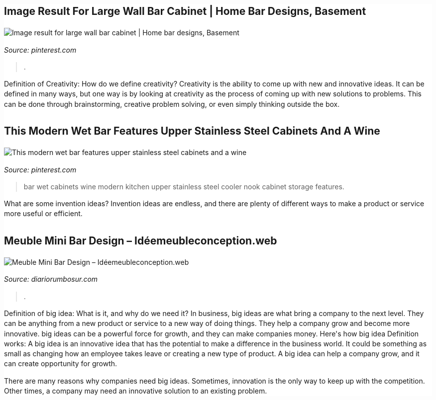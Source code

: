     
## Image Result For Large Wall Bar Cabinet | Home Bar Designs, Basement

<img loading=lazy src="https://i.pinimg.com/originals/9e/a4/0c/9ea40cbc41608789b96cf570db615f11.jpg" onerror="this.onerror=null;this.src='https://tse1.mm.bing.net/th?id=OIP.8Eb0sCg9Gi7vV4rvcJzxPAHaHa&amp;pid=15.1';" alt="Image result for large wall bar cabinet | Home bar designs, Basement">

_Source: pinterest.com_

>. 

	

Definition of Creativity: How do we define creativity?
Creativity is the ability to come up with new and innovative ideas. It can be defined in many ways, but one way is by looking at creativity as the process of coming up with new solutions to problems. This can be done through brainstorming, creative problem solving, or even simply thinking outside the box.

    
## This Modern Wet Bar Features Upper Stainless Steel Cabinets And A Wine

<img loading=lazy src="https://i.pinimg.com/originals/0c/33/8a/0c338a3a69d2da0c8304c75719204552.jpg" onerror="this.onerror=null;this.src='https://tse4.mm.bing.net/th?id=OIP.cNEbctiNxHnZIIC6LjkTqQHaKg&amp;pid=15.1';" alt="This modern wet bar features upper stainless steel cabinets and a wine">

_Source: pinterest.com_

>bar wet cabinets wine modern kitchen upper stainless steel cooler nook cabinet storage features. 

	

What are some invention ideas?
Invention ideas are endless, and there are plenty of different ways to make a product or service more useful or efficient.

    
## Meuble Mini Bar Design – Idéemeubleconception.web

<img loading=lazy src="https://i.pinimg.com/originals/cf/e5/e9/cfe5e96e5bc68296f47b6053071bfb2c.jpg" onerror="this.onerror=null;this.src='https://tse4.mm.bing.net/th?id=OIP.RfYRsmLElQG75-dr2wcnRgHaKd&amp;pid=15.1';" alt="Meuble Mini Bar Design – Idéemeubleconception.web">

_Source: diariorumbosur.com_

>. 

	

Definition of big idea: What is it, and why do we need it?
In business, big ideas are what bring a company to the next level. They can be anything from a new product or service to a new way of doing things. They help a company grow and become more innovative. big ideas can be a powerful force for growth, and they can make companies money.
Here's how big idea Definition works: 
A big idea is an innovative idea that has the potential to make a difference in the business world. It could be something as small as changing how an employee takes leave or creating a new type of product. A big idea can help a company grow, and it can create opportunity for growth. 

There are many reasons why companies need big ideas. Sometimes, innovation is the only way to keep up with the competition. Other times, a company may need an innovative solution to an existing problem.

